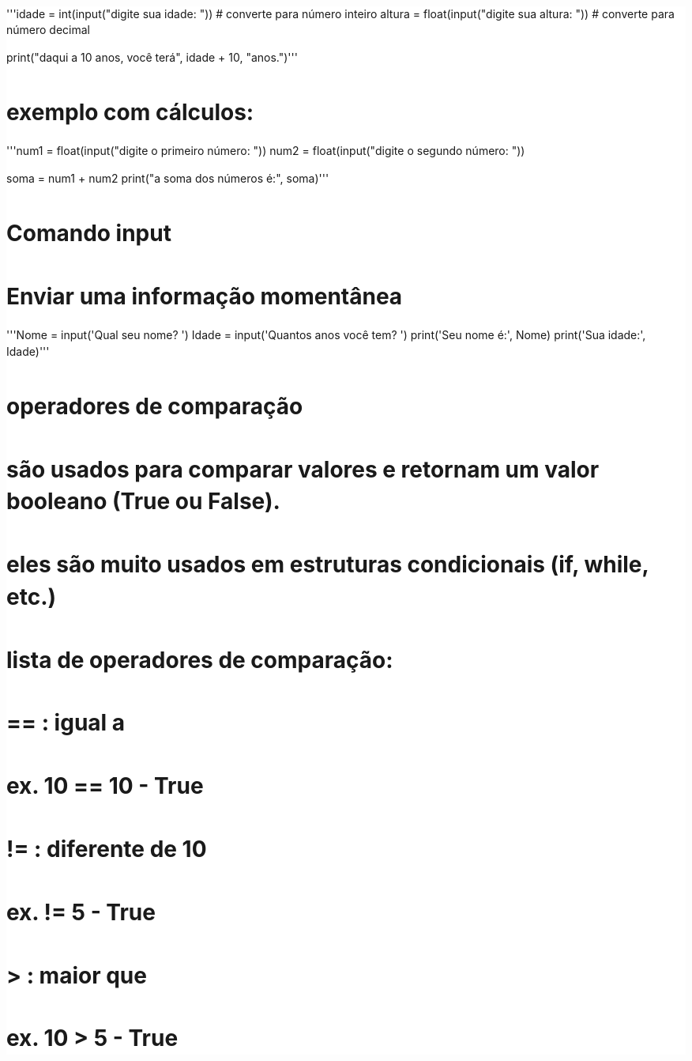 '''idade = int(input("digite sua idade: "))  # converte para número inteiro
altura = float(input("digite sua altura: "))  # converte para número decimal

print("daqui a 10 anos, você terá", idade + 10, "anos.")'''

# exemplo com cálculos:

'''num1 = float(input("digite o primeiro número: "))
num2 = float(input("digite o segundo número: "))

soma = num1 + num2
print("a soma dos números é:", soma)'''

# Comando input
# Enviar uma informação momentânea

'''Nome = input('Qual seu nome? ')
Idade = input('Quantos anos você tem? ')
print('Seu nome é:', Nome)
print('Sua idade:', Idade)'''


# operadores de comparação
# são usados para comparar valores e retornam um valor booleano (True ou False). 
# eles são muito usados em estruturas condicionais (if, while, etc.)

# lista de operadores de comparação:

# == : igual a
# ex. 10 == 10	- True

# != : diferente de	10 
# ex. != 5 - True

# > : maior que
# ex. 10 > 5 - True
